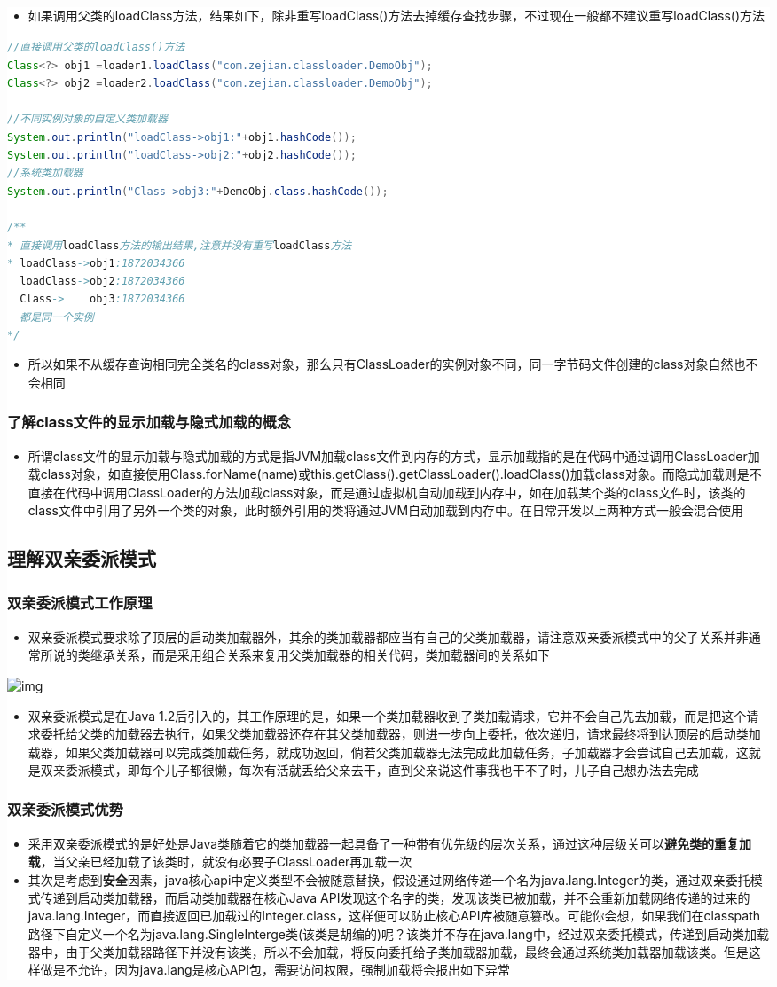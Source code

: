 + 如果调用父类的loadClass方法，结果如下，除非重写loadClass()方法去掉缓存查找步骤，不过现在一般都不建议重写loadClass()方法

```java
//直接调用父类的loadClass()方法
Class<?> obj1 =loader1.loadClass("com.zejian.classloader.DemoObj");
Class<?> obj2 =loader2.loadClass("com.zejian.classloader.DemoObj");

//不同实例对象的自定义类加载器
System.out.println("loadClass->obj1:"+obj1.hashCode());
System.out.println("loadClass->obj2:"+obj2.hashCode());
//系统类加载器
System.out.println("Class->obj3:"+DemoObj.class.hashCode());

/**
* 直接调用loadClass方法的输出结果,注意并没有重写loadClass方法
* loadClass->obj1:1872034366
  loadClass->obj2:1872034366
  Class->    obj3:1872034366
  都是同一个实例
*/
```

+ 所以如果不从缓存查询相同完全类名的class对象，那么只有ClassLoader的实例对象不同，同一字节码文件创建的class对象自然也不会相同

### 了解class文件的显示加载与隐式加载的概念

+ 所谓class文件的显示加载与隐式加载的方式是指JVM加载class文件到内存的方式，显示加载指的是在代码中通过调用ClassLoader加载class对象，如直接使用Class.forName(name)或this.getClass().getClassLoader().loadClass()加载class对象。而隐式加载则是不直接在代码中调用ClassLoader的方法加载class对象，而是通过虚拟机自动加载到内存中，如在加载某个类的class文件时，该类的class文件中引用了另外一个类的对象，此时额外引用的类将通过JVM自动加载到内存中。在日常开发以上两种方式一般会混合使用

## 理解双亲委派模式

### 双亲委派模式工作原理

+ 双亲委派模式要求除了顶层的启动类加载器外，其余的类加载器都应当有自己的父类加载器，请注意双亲委派模式中的父子关系并非通常所说的类继承关系，而是采用组合关系来复用父类加载器的相关代码，类加载器间的关系如下

![img](https://img-blog.csdn.net/20170625231013755?watermark/2/text/aHR0cDovL2Jsb2cuY3Nkbi5uZXQvamF2YXplamlhbg==/font/5a6L5L2T/fontsize/400/fill/I0JBQkFCMA==/dissolve/70/gravity/SouthEast)

+ 双亲委派模式是在Java 1.2后引入的，其工作原理的是，如果一个类加载器收到了类加载请求，它并不会自己先去加载，而是把这个请求委托给父类的加载器去执行，如果父类加载器还存在其父类加载器，则进一步向上委托，依次递归，请求最终将到达顶层的启动类加载器，如果父类加载器可以完成类加载任务，就成功返回，倘若父类加载器无法完成此加载任务，子加载器才会尝试自己去加载，这就是双亲委派模式，即每个儿子都很懒，每次有活就丢给父亲去干，直到父亲说这件事我也干不了时，儿子自己想办法去完成

### 双亲委派模式优势

+ 采用双亲委派模式的是好处是Java类随着它的类加载器一起具备了一种带有优先级的层次关系，通过这种层级关可以**避免类的重复加载**，当父亲已经加载了该类时，就没有必要子ClassLoader再加载一次
+ 其次是考虑到**安全**因素，java核心api中定义类型不会被随意替换，假设通过网络传递一个名为java.lang.Integer的类，通过双亲委托模式传递到启动类加载器，而启动类加载器在核心Java API发现这个名字的类，发现该类已被加载，并不会重新加载网络传递的过来的java.lang.Integer，而直接返回已加载过的Integer.class，这样便可以防止核心API库被随意篡改。可能你会想，如果我们在classpath路径下自定义一个名为java.lang.SingleInterge类(该类是胡编的)呢？该类并不存在java.lang中，经过双亲委托模式，传递到启动类加载器中，由于父类加载器路径下并没有该类，所以不会加载，将反向委托给子类加载器加载，最终会通过系统类加载器加载该类。但是这样做是不允许，因为java.lang是核心API包，需要访问权限，强制加载将会报出如下异常
